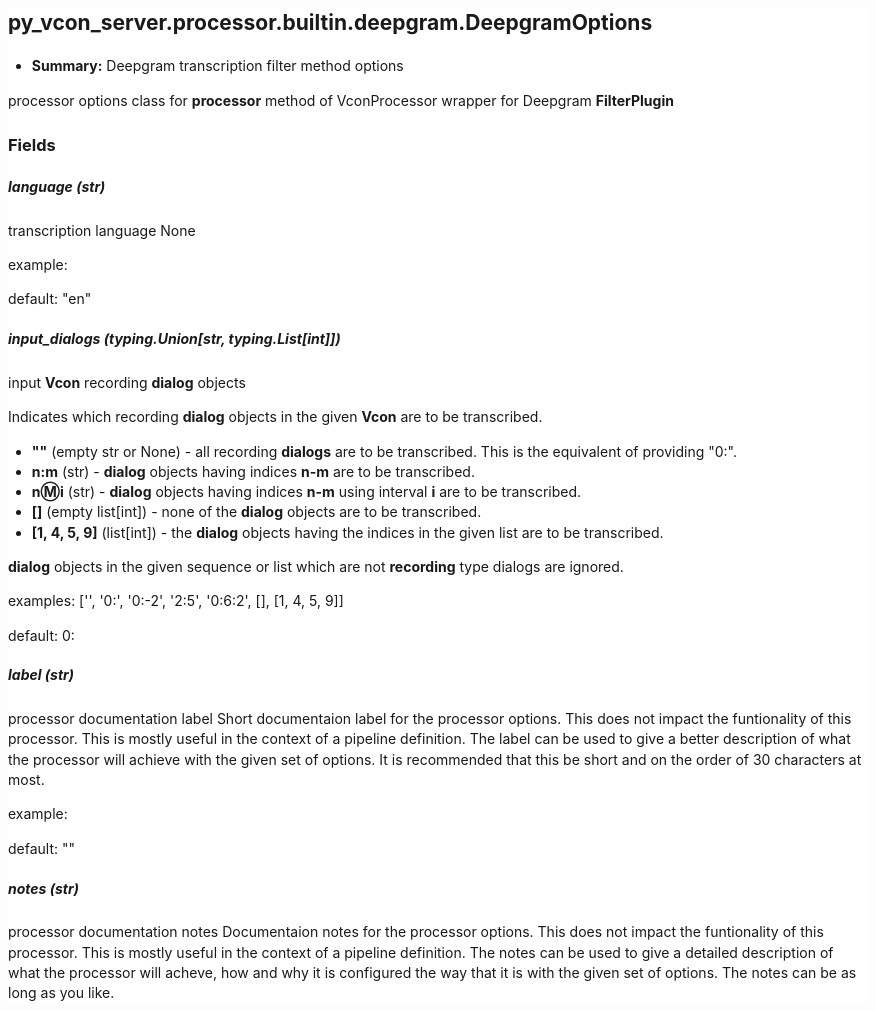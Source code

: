 
## py_vcon_server.processor.builtin.deepgram.DeepgramOptions

 - **Summary:** Deepgram transcription filter method options

processor options class for **processor** method of VconProcessor wrapper for Deepgram **FilterPlugin**

### Fields

##### language (str)
transcription language
None

example:

default: "en"

##### input_dialogs (typing.Union[str, typing.List[int]])
input **Vcon** recording **dialog** objects

Indicates which recording **dialog** objects in the given **Vcon** are
to be transcribed.

 * **""** (empty str or None) - all recording **dialogs** are to be transcribed.  This is the equivalent of providing "0:".
 * **n:m** (str) - **dialog** objects having indices **n-m** are to be transcribed.
 * **n:m:i** (str) - **dialog** objects having indices **n-m** using interval **i** are to be transcribed.
 * **[]** (empty list[int]) - none of the **dialog** objects are to be transcribed.
 * **[1, 4, 5, 9]** (list[int]) - the **dialog** objects having the indices in the given list are to be transcribed.

**dialog** objects in the given sequence or list which are not **recording** type dialogs are ignored.


examples: ['', '0:', '0:-2', '2:5', '0:6:2', [], [1, 4, 5, 9]]

default: 0:

##### label (str)
processor documentation label
Short documentaion label for the processor options. This does not impact the funtionality of this processor. This is mostly useful in the context of a pipeline definition. The label can be used to give a better description of what the processor will achieve with the given set of options. It is recommended that this be short and on the order of 30 characters at most.

example:

default: ""

##### notes (str)
processor documentation notes
Documentaion notes for the processor options. This does not impact the funtionality of this processor. This is mostly useful in the context of a pipeline definition. The notes can be used to give a detailed description of what the processor will acheve, how and why it is configured the way that it is with the given set of options. The notes can be as long as you like.
